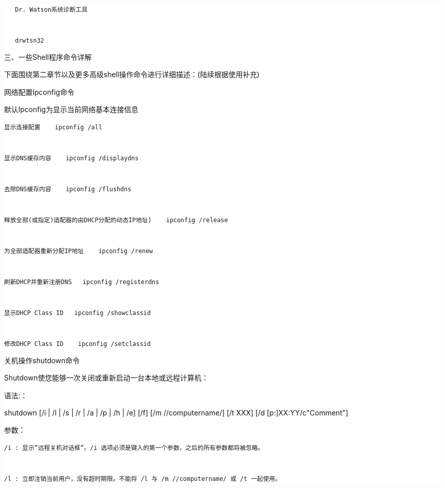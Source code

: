       
       Dr. Watson系统诊断工具
      
      
       drwtsn32
      
     
    
   
  
 
 
  三、一些Shell程序命令详解
 
 
  下面围绕第二章节以及更多高级shell操作命令进行详细描述：(陆续根据使用补充)
 
 
  网络配置Ipconfig命令
 
 
  
   默认Ipconfig为显示当前网络基本连接信息
  
  
   
    显示连接配置    ipconfig /all
   
   
    显示DNS缓存内容    ipconfig /displaydns
   
   
    去除DNS缓存内容    ipconfig /flushdns
   
   
    释放全部(或指定)适配器的由DHCP分配的动态IP地址)    ipconfig /release
   
   
    为全部适配器重新分配IP地址    ipconfig /renew
   
   
    刷新DHCP并重新注册DNS   ipconfig /registerdns
   
   
    显示DHCP Class ID   ipconfig /showclassid
   
   
    修改DHCP Class ID    ipconfig /setclassid
   
  
 
 
  关机操作shutdown命令
 
 
  
   Shutdown使您能够一次关闭或重新启动一台本地或远程计算机：
  
  
   语法:：
   
   shutdown [/i | /l | /s | /r | /a | /p | /h | /e] [/f]
 [/m //computername/] [/t XXX] [/d [p:]XX:YY/c"Comment"]
  
  
   参数：
  
  
   
    /i : 显示“远程关机对话框”。/i 选项必须是键入的第一个参数，之后的所有参数都将被忽略。
   
   
    /l : 立即注销当前用户，没有超时期限。不能将 /l 与 /m //computername/ 或 /t 一起使用。
   